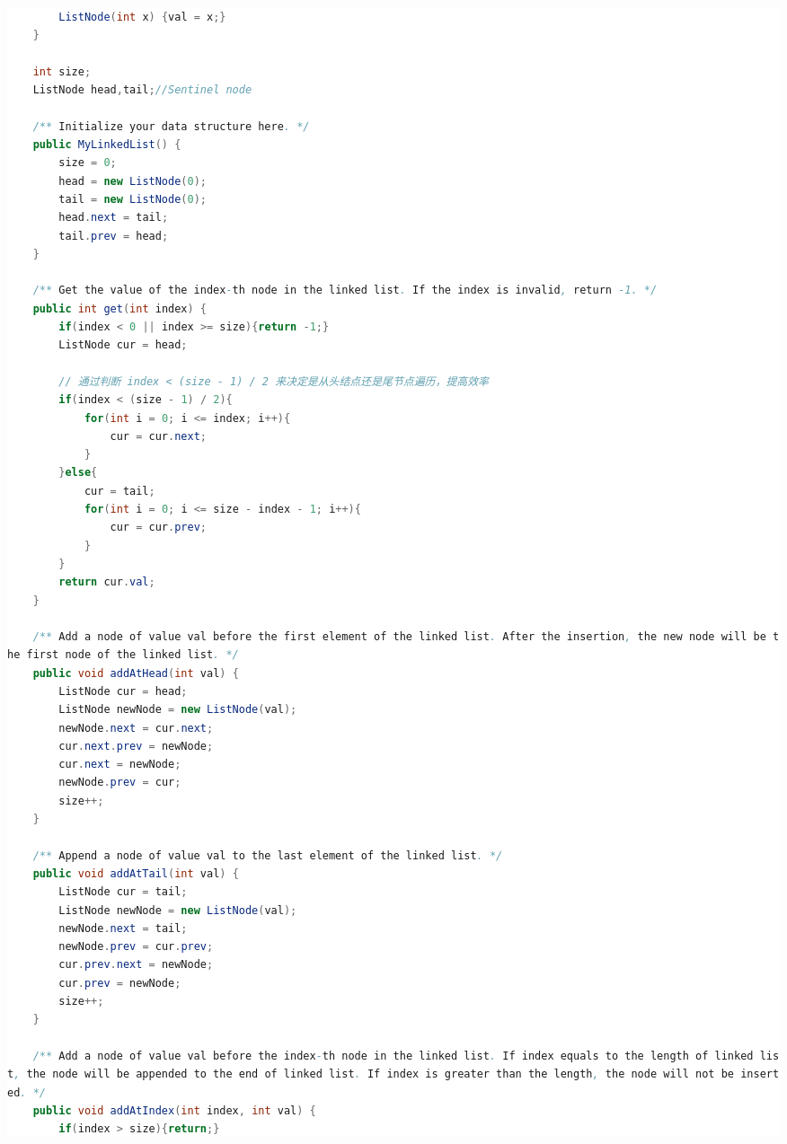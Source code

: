 ```java
        ListNode(int x) {val = x;}
    }

    int size;
    ListNode head,tail;//Sentinel node

    /** Initialize your data structure here. */
    public MyLinkedList() {
        size = 0;
        head = new ListNode(0);
        tail = new ListNode(0);
        head.next = tail;
        tail.prev = head;
    }

    /** Get the value of the index-th node in the linked list. If the index is invalid, return -1. */
    public int get(int index) {
        if(index < 0 || index >= size){return -1;}
        ListNode cur = head;

        // 通过判断 index < (size - 1) / 2 来决定是从头结点还是尾节点遍历，提高效率
        if(index < (size - 1) / 2){
            for(int i = 0; i <= index; i++){
                cur = cur.next;
            }          
        }else{
            cur = tail;
            for(int i = 0; i <= size - index - 1; i++){
                cur = cur.prev;
            }
        }
        return cur.val;
    }

    /** Add a node of value val before the first element of the linked list. After the insertion, the new node will be the first node of the linked list. */
    public void addAtHead(int val) {
        ListNode cur = head;
        ListNode newNode = new ListNode(val);
        newNode.next = cur.next;
        cur.next.prev = newNode;
        cur.next = newNode;
        newNode.prev = cur;
        size++;
    }

    /** Append a node of value val to the last element of the linked list. */
    public void addAtTail(int val) {
        ListNode cur = tail;
        ListNode newNode = new ListNode(val);
        newNode.next = tail;
        newNode.prev = cur.prev;
        cur.prev.next = newNode;
        cur.prev = newNode;
        size++;
    }

    /** Add a node of value val before the index-th node in the linked list. If index equals to the length of linked list, the node will be appended to the end of linked list. If index is greater than the length, the node will not be inserted. */
    public void addAtIndex(int index, int val) {
        if(index > size){return;}
```